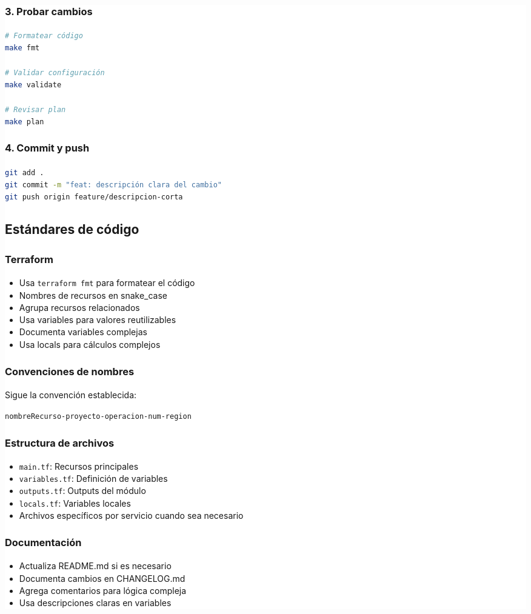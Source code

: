 ### 3. Probar cambios

```bash
# Formatear código
make fmt

# Validar configuración
make validate

# Revisar plan
make plan
```

### 4. Commit y push

```bash
git add .
git commit -m "feat: descripción clara del cambio"
git push origin feature/descripcion-corta
```

## Estándares de código

### Terraform

- Usa `terraform fmt` para formatear el código
- Nombres de recursos en snake_case
- Agrupa recursos relacionados
- Usa variables para valores reutilizables
- Documenta variables complejas
- Usa locals para cálculos complejos

### Convenciones de nombres

Sigue la convención establecida:
```
nombreRecurso-proyecto-operacion-num-region
```

### Estructura de archivos

- `main.tf`: Recursos principales
- `variables.tf`: Definición de variables
- `outputs.tf`: Outputs del módulo
- `locals.tf`: Variables locales
- Archivos específicos por servicio cuando sea necesario

### Documentación

- Actualiza README.md si es necesario
- Documenta cambios en CHANGELOG.md
- Agrega comentarios para lógica compleja
- Usa descripciones claras en variables
